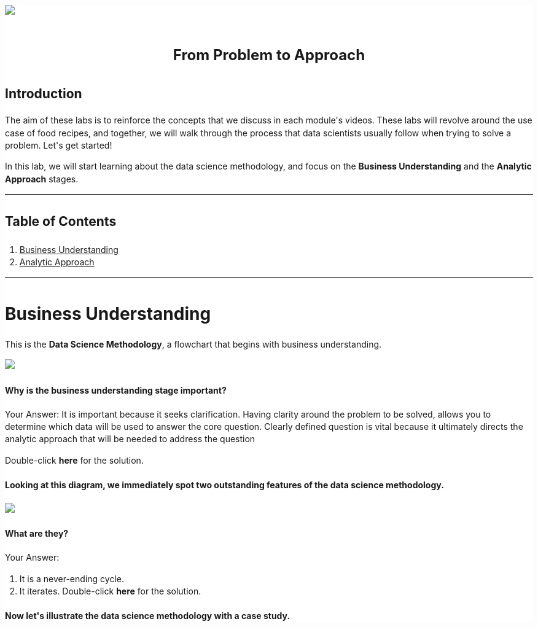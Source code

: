 
<a href="https://cognitiveclass.ai"><img src = "https://ibm.box.com/shared/static/9gegpsmnsoo25ikkbl4qzlvlyjbgxs5x.png" width = 400> </a>

<h1 align=center><font size = 5>From Problem to Approach</font></h1>

## Introduction

The aim of these labs is to reinforce the concepts that we discuss in each module's videos. These labs will revolve around the use case of food recipes, and together, we will walk through the process that data scientists usually follow when trying to solve a problem. Let's get started!

In this lab, we will start learning about the data science methodology, and focus on the **Business Understanding** and the **Analytic Approach** stages.

------------

## Table of Contents

<div class="alert alert-block alert-info" style="margin-top: 20px">

1. [Business Understanding](#0)<br>
2. [Analytic Approach](#2) <br>
</div>
<hr>

# Business Understanding <a id="0"></a>

This is the **Data Science Methodology**, a flowchart that begins with business understanding.

<img src="https://ibm.box.com/shared/static/eyl60n09iige3eo5tac3dweqko2s58oo.png" width=500>

#### Why is the business understanding stage important?
Your Answer: It is important because it seeks clarification. Having clarity around the problem to be solved, allows you to determine which data will be used to answer the core question. Clearly defined question is vital because it ultimately directs the analytic approach that will be needed to address the question


Double-click __here__ for the solution.


#### Looking at this diagram, we immediately spot two outstanding features of the data science methodology.

<img src = "https://ibm.box.com/shared/static/6u3evi4h52e80cq78alqgza8nhfy8vhl.png" width = 500> 

#### What are they?
Your Answer: 
1. It is a never-ending cycle.
2. It iterates.
Double-click __here__ for the solution.


#### Now let's illustrate the data science methodology with a case study.
